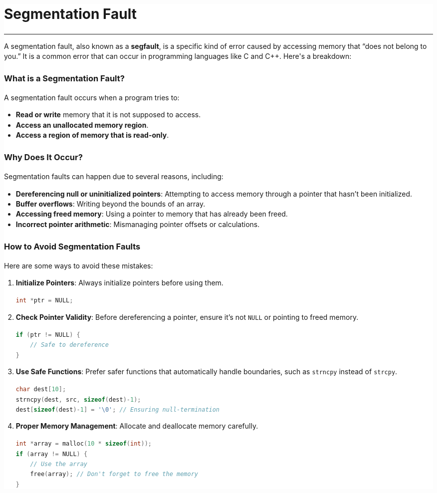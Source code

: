 # Segmentation Fault
---
A segmentation fault, also known as a **segfault**, is a specific kind of error caused by accessing memory that “does not belong to you.” It is a common error that can occur in programming languages like C and C++. Here's a breakdown:

### What is a Segmentation Fault?
A segmentation fault occurs when a program tries to:
- **Read or write** memory that it is not supposed to access.
- **Access an unallocated memory region**.
- **Access a region of memory that is read-only**.

### Why Does It Occur?
Segmentation faults can happen due to several reasons, including:
- **Dereferencing null or uninitialized pointers**: Attempting to access memory through a pointer that hasn’t been initialized.
- **Buffer overflows**: Writing beyond the bounds of an array.
- **Accessing freed memory**: Using a pointer to memory that has already been freed.
- **Incorrect pointer arithmetic**: Mismanaging pointer offsets or calculations.

### How to Avoid Segmentation Faults
Here are some ways to avoid these mistakes:
1. **Initialize Pointers**: Always initialize pointers before using them.
    ```c
    int *ptr = NULL;
    ```
2. **Check Pointer Validity**: Before dereferencing a pointer, ensure it’s not `NULL` or pointing to freed memory.
    ```c
    if (ptr != NULL) {
        // Safe to dereference
    }
    ```
3. **Use Safe Functions**: Prefer safer functions that automatically handle boundaries, such as `strncpy` instead of `strcpy`.
    ```c
    char dest[10];
    strncpy(dest, src, sizeof(dest)-1);
    dest[sizeof(dest)-1] = '\0'; // Ensuring null-termination
    ```
4. **Proper Memory Management**: Allocate and deallocate memory carefully.
    ```c
    int *array = malloc(10 * sizeof(int));
    if (array != NULL) {
        // Use the array
        free(array); // Don't forget to free the memory
    }
    ```
